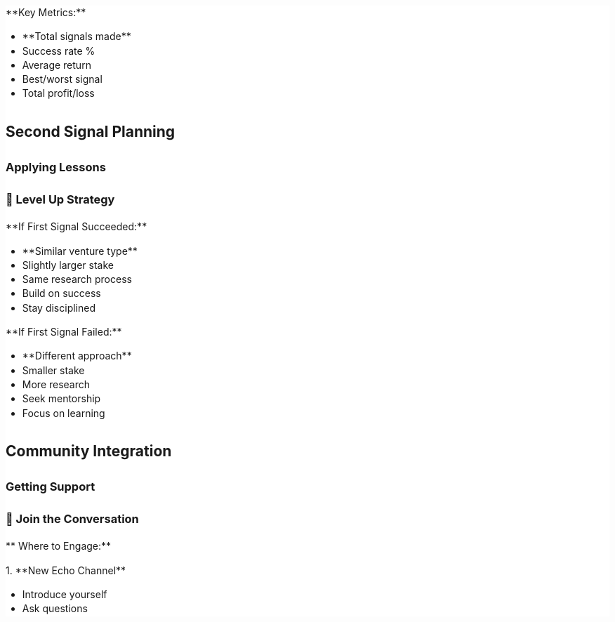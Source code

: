 
<p>**Key Metrics:**</p>
<ul>
<li>**Total signals made**</li>
<li>Success rate %</li>
<li>Average return</li>
<li>Best/worst signal</li>
<li>Total profit/loss</li>

</ul>
</div>

## Second Signal Planning

### Applying Lessons

<div class="arena-card">

<h3>🎯 Level Up Strategy</h3>
<p>**If First Signal Succeeded:**</p>
<ul>
<li>**Similar venture type**</li>
<li>Slightly larger stake</li>
<li>Same research process</li>
<li>Build on success</li>
<li>Stay disciplined</li>

</ul>
<p>**If First Signal Failed:**</p>
<ul>
<li>**Different approach**</li>
<li>Smaller stake</li>
<li>More research</li>
<li>Seek mentorship</li>
<li>Focus on learning</li>

</ul>
</div>

## Community Integration

### Getting Support

<div class="arena-card">

<h3>👥 Join the Conversation</h3>
<p>** Where to Engage:**</p>
<p>1. **New Echo Channel**</p>

<ul>
<li>Introduce yourself</li>

<li>Ask questions</li>
